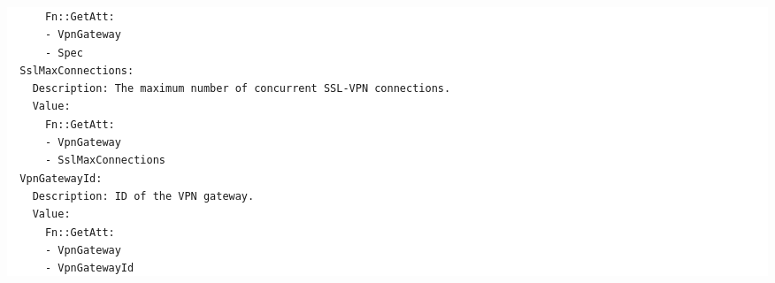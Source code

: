 ```
      Fn::GetAtt:
      - VpnGateway
      - Spec
  SslMaxConnections:
    Description: The maximum number of concurrent SSL-VPN connections.
    Value:
      Fn::GetAtt:
      - VpnGateway
      - SslMaxConnections
  VpnGatewayId:
    Description: ID of the VPN gateway.
    Value:
      Fn::GetAtt:
      - VpnGateway
      - VpnGatewayId
```

